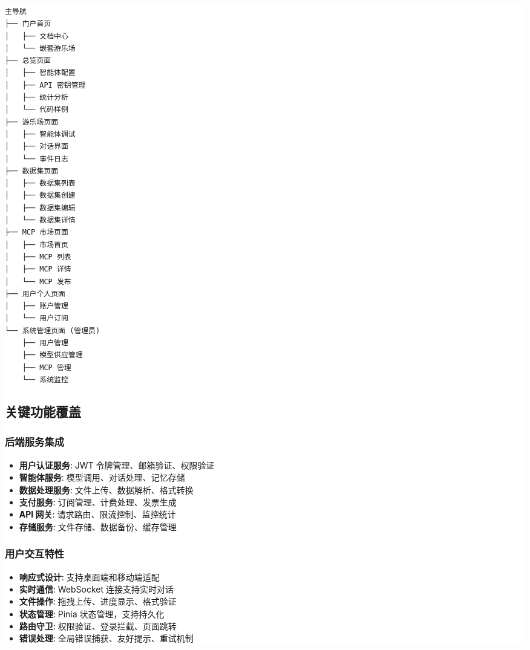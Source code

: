 ```
主导航
├── 门户首页
│   ├── 文档中心
│   └── 嵌套游乐场
├── 总览页面
│   ├── 智能体配置
│   ├── API 密钥管理
│   ├── 统计分析
│   └── 代码样例
├── 游乐场页面
│   ├── 智能体调试
│   ├── 对话界面
│   └── 事件日志
├── 数据集页面
│   ├── 数据集列表
│   ├── 数据集创建
│   ├── 数据集编辑
│   └── 数据集详情
├── MCP 市场页面
│   ├── 市场首页
│   ├── MCP 列表
│   ├── MCP 详情
│   └── MCP 发布
├── 用户个人页面
│   ├── 账户管理
│   └── 用户订阅
└── 系统管理页面 (管理员)
    ├── 用户管理
    ├── 模型供应管理
    ├── MCP 管理
    └── 系统监控
```

## 关键功能覆盖

### 后端服务集成
- **用户认证服务**: JWT 令牌管理、邮箱验证、权限验证
- **智能体服务**: 模型调用、对话处理、记忆存储
- **数据处理服务**: 文件上传、数据解析、格式转换
- **支付服务**: 订阅管理、计费处理、发票生成
- **API 网关**: 请求路由、限流控制、监控统计
- **存储服务**: 文件存储、数据备份、缓存管理

### 用户交互特性
- **响应式设计**: 支持桌面端和移动端适配
- **实时通信**: WebSocket 连接支持实时对话
- **文件操作**: 拖拽上传、进度显示、格式验证
- **状态管理**: Pinia 状态管理，支持持久化
- **路由守卫**: 权限验证、登录拦截、页面跳转
- **错误处理**: 全局错误捕获、友好提示、重试机制
